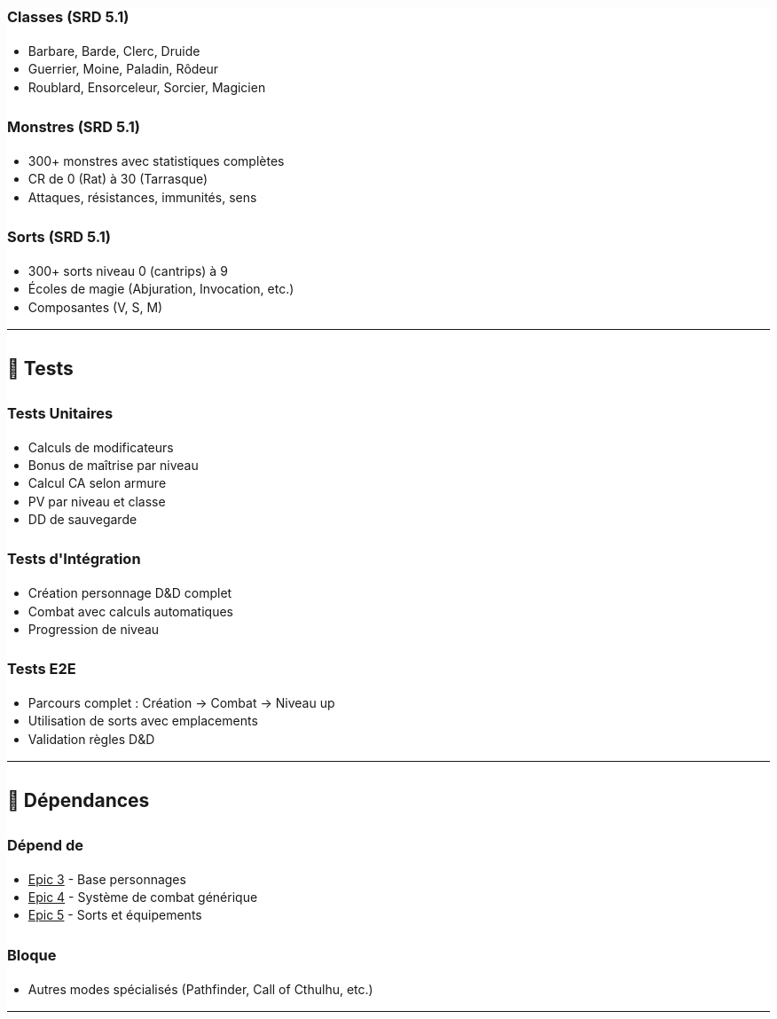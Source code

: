 ### Classes (SRD 5.1)
- Barbare, Barde, Clerc, Druide
- Guerrier, Moine, Paladin, Rôdeur
- Roublard, Ensorceleur, Sorcier, Magicien

### Monstres (SRD 5.1)
- 300+ monstres avec statistiques complètes
- CR de 0 (Rat) à 30 (Tarrasque)
- Attaques, résistances, immunités, sens

### Sorts (SRD 5.1)
- 300+ sorts niveau 0 (cantrips) à 9
- Écoles de magie (Abjuration, Invocation, etc.)
- Composantes (V, S, M)

---

## 🧪 Tests

### Tests Unitaires
- Calculs de modificateurs
- Bonus de maîtrise par niveau
- Calcul CA selon armure
- PV par niveau et classe
- DD de sauvegarde

### Tests d'Intégration
- Création personnage D&D complet
- Combat avec calculs automatiques
- Progression de niveau

### Tests E2E
- Parcours complet : Création → Combat → Niveau up
- Utilisation de sorts avec emplacements
- Validation règles D&D

---

## 🔗 Dépendances

### Dépend de
- [Epic 3](../03-Epic-Personnages-PNJ/) - Base personnages
- [Epic 4](../04-Epic-Combat-Des/) - Système de combat générique
- [Epic 5](../05-Epic-Sorts-Equipements/) - Sorts et équipements

### Bloque
- Autres modes spécialisés (Pathfinder, Call of Cthulhu, etc.)

---